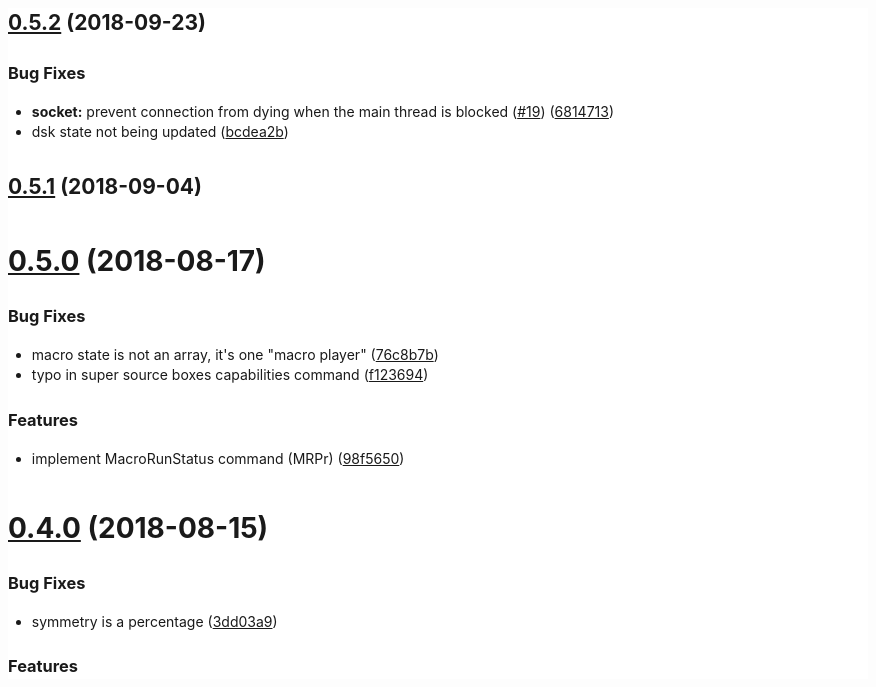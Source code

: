 <a name="0.5.2"></a>
## [0.5.2](https://github.com/nrkno/tv-automation-atem-connection/compare/0.5.1...0.5.2) (2018-09-23)


### Bug Fixes

* **socket:** prevent connection from dying when the main thread is blocked ([#19](https://github.com/nrkno/tv-automation-atem-connection/issues/19)) ([6814713](https://github.com/nrkno/tv-automation-atem-connection/commit/6814713))
* dsk state not being updated ([bcdea2b](https://github.com/nrkno/tv-automation-atem-connection/commit/bcdea2b))



<a name="0.5.1"></a>
## [0.5.1](https://github.com/nrkno/tv-automation-atem-connection/compare/0.5.0...0.5.1) (2018-09-04)



<a name="0.5.0"></a>
# [0.5.0](https://github.com/nrkno/tv-automation-atem-connection/compare/0.4.0...0.5.0) (2018-08-17)


### Bug Fixes

* macro state is not an array, it's one "macro player" ([76c8b7b](https://github.com/nrkno/tv-automation-atem-connection/commit/76c8b7b))
* typo in super source boxes capabilities command ([f123694](https://github.com/nrkno/tv-automation-atem-connection/commit/f123694))


### Features

* implement MacroRunStatus command (MRPr) ([98f5650](https://github.com/nrkno/tv-automation-atem-connection/commit/98f5650))



<a name="0.4.0"></a>
# [0.4.0](https://github.com/nrkno/tv-automation-atem-connection/compare/0.3.2...0.4.0) (2018-08-15)


### Bug Fixes

* symmetry is a percentage ([3dd03a9](https://github.com/nrkno/tv-automation-atem-connection/commit/3dd03a9))


### Features
